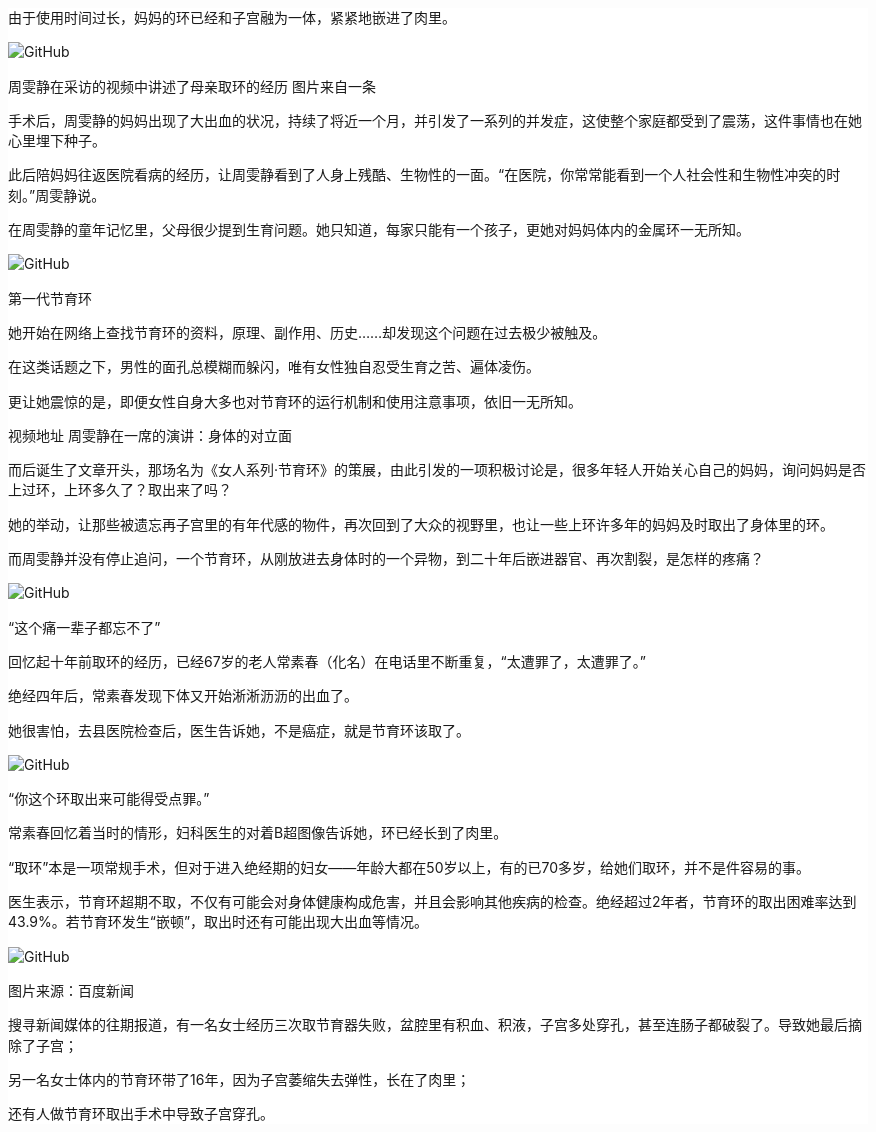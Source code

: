 由于使用时间过长，妈妈的环已经和子宫融为一体，紧紧地嵌进了肉里。

![GitHub](https://chinadigitaltimes.net/chinese/files/2021/06/post-666659-60b5f2883cce3.png)  

 周雯静在采访的视频中讲述了母亲取环的经历 图片来自一条 



手术后，周雯静的妈妈出现了大出血的状况，持续了将近一个月，并引发了一系列的并发症，这使整个家庭都受到了震荡，这件事情也在她心里埋下种子。

此后陪妈妈往返医院看病的经历，让周雯静看到了人身上残酷、生物性的一面。“在医院，你常常能看到一个人社会性和生物性冲突的时刻。”周雯静说。

在周雯静的童年记忆里，父母很少提到生育问题。她只知道，每家只能有一个孩子，更她对妈妈体内的金属环一无所知。  

![GitHub](https://chinadigitaltimes.net/chinese/files/2021/06/post-666659-60b5f2886ce20.png)   

 第一代节育环 



她开始在网络上查找节育环的资料，原理、副作用、历史……却发现这个问题在过去极少被触及。

在这类话题之下，男性的面孔总模糊而躲闪，唯有女性独自忍受生育之苦、遍体凌伤。

更让她震惊的是，即便女性自身大多也对节育环的运行机制和使用注意事项，依旧一无所知。

视频地址  周雯静在一席的演讲：身体的对立面

而后诞生了文章开头，那场名为《女人系列·节育环》的策展，由此引发的一项积极讨论是，很多年轻人开始关心自己的妈妈，询问妈妈是否上过环，上环多久了？取出来了吗？

她的举动，让那些被遗忘再子宫里的有年代感的物件，再次回到了大众的视野里，也让一些上环许多年的妈妈及时取出了身体里的环。

而周雯静并没有停止追问，一个节育环，从刚放进去身体时的一个异物，到二十年后嵌进器官、再次割裂，是怎样的疼痛？

![GitHub](https://chinadigitaltimes.net/chinese/files/2021/06/post-666659-60b5f2888d2d6.)

“这个痛一辈子都忘不了”

回忆起十年前取环的经历，已经67岁的老人常素春（化名）在电话里不断重复，“太遭罪了，太遭罪了。”

绝经四年后，常素春发现下体又开始淅淅沥沥的出血了。

她很害怕，去县医院检查后，医生告诉她，不是癌症，就是节育环该取了。

![GitHub](https://chinadigitaltimes.net/chinese/files/2021/06/post-666659-60b5f288be876.png)

“你这个环取出来可能得受点罪。”

常素春回忆着当时的情形，妇科医生的对着B超图像告诉她，环已经长到了肉里。

“取环”本是一项常规手术，但对于进入绝经期的妇女——年龄大都在50岁以上，有的已70多岁，给她们取环，并不是件容易的事。

医生表示，节育环超期不取，不仅有可能会对身体健康构成危害，并且会影响其他疾病的检查。绝经超过2年者，节育环的取出困难率达到43.9%。若节育环发生“嵌顿”，取出时还有可能出现大出血等情况。

![GitHub](https://chinadigitaltimes.net/chinese/files/2021/06/post-666659-60b5f288ec316.png)

图片来源：百度新闻

搜寻新闻媒体的往期报道，有一名女士经历三次取节育器失败，盆腔里有积血、积液，子宫多处穿孔，甚至连肠子都破裂了。导致她最后摘除了子宫；

另一名女士体内的节育环带了16年，因为子宫萎缩失去弹性，长在了肉里；

还有人做节育环取出手术中导致子宫穿孔。
